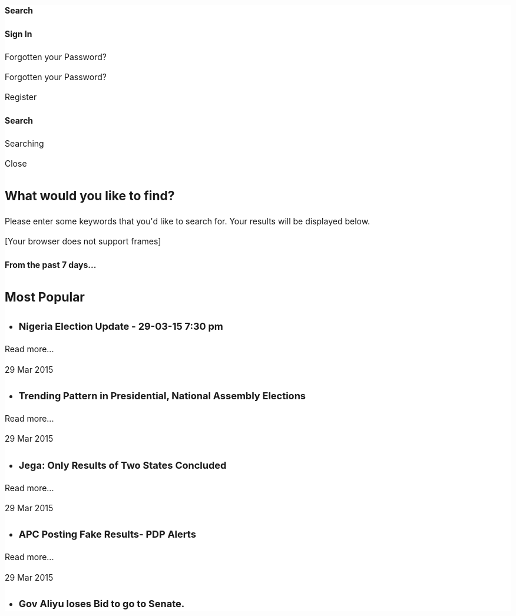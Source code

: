  


#### Search

####  Sign In

Forgotten your Password?

Forgotten your Password?

Register

#### Search

Searching  
  
Close

## What would you like to find?

Please enter some keywords that you'd like to search for. Your results will be displayed below.

  
  
\[Your browser does not support frames\]  


  
  
  
  
  
  


####  From the past 7 days...

## Most Popular

  * ### Nigeria Election Update - 29-03-15 7:30 pm

Read more...

29 Mar 2015

  * ### Trending Pattern in Presidential, National Assembly Elections

Read more...

29 Mar 2015

  * ### Jega: Only Results of Two States Concluded

Read more...

29 Mar 2015

  * ### APC Posting Fake Results- PDP Alerts

Read more...

29 Mar 2015

  * ### Gov Aliyu loses Bid to go to Senate.
